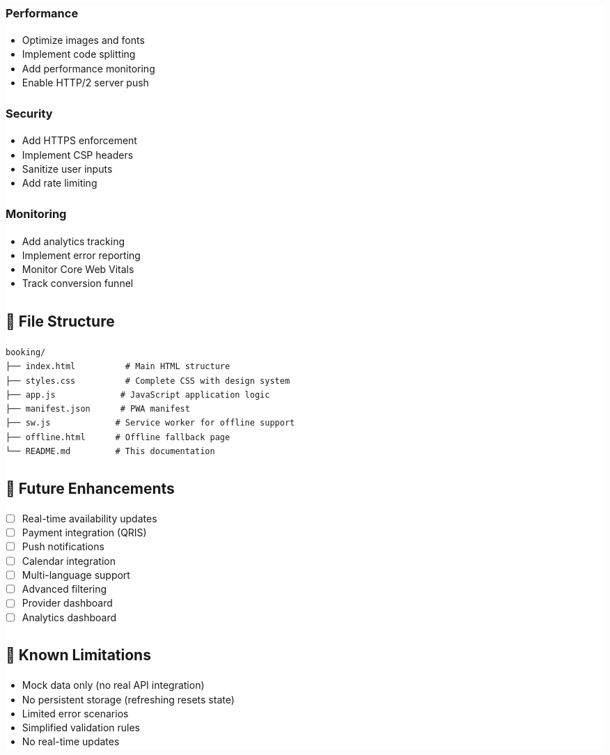 ### Performance
- Optimize images and fonts
- Implement code splitting
- Add performance monitoring
- Enable HTTP/2 server push

### Security
- Add HTTPS enforcement
- Implement CSP headers
- Sanitize user inputs
- Add rate limiting

### Monitoring
- Add analytics tracking
- Implement error reporting
- Monitor Core Web Vitals
- Track conversion funnel

## 📁 File Structure

```
booking/
├── index.html          # Main HTML structure
├── styles.css          # Complete CSS with design system
├── app.js             # JavaScript application logic
├── manifest.json      # PWA manifest
├── sw.js             # Service worker for offline support
├── offline.html      # Offline fallback page
└── README.md         # This documentation
```

## 🔄 Future Enhancements

- [ ] Real-time availability updates
- [ ] Payment integration (QRIS)
- [ ] Push notifications
- [ ] Calendar integration
- [ ] Multi-language support
- [ ] Advanced filtering
- [ ] Provider dashboard
- [ ] Analytics dashboard

## 🐛 Known Limitations

- Mock data only (no real API integration)
- No persistent storage (refreshing resets state)
- Limited error scenarios
- Simplified validation rules
- No real-time updates
